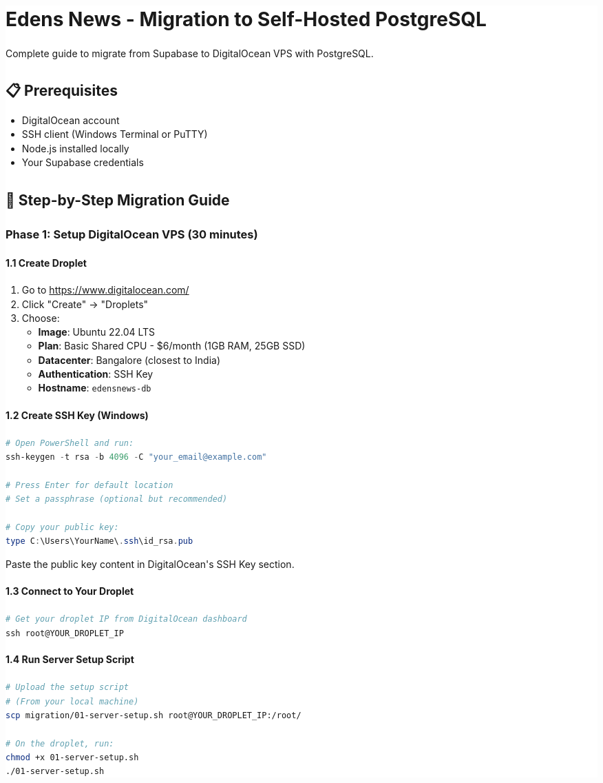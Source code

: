 # Edens News - Migration to Self-Hosted PostgreSQL

Complete guide to migrate from Supabase to DigitalOcean VPS with PostgreSQL.

## 📋 Prerequisites

- DigitalOcean account
- SSH client (Windows Terminal or PuTTY)
- Node.js installed locally
- Your Supabase credentials

## 🚀 Step-by-Step Migration Guide

### Phase 1: Setup DigitalOcean VPS (30 minutes)

#### 1.1 Create Droplet

1. Go to https://www.digitalocean.com/
2. Click "Create" → "Droplets"
3. Choose:
   - **Image**: Ubuntu 22.04 LTS
   - **Plan**: Basic Shared CPU - $6/month (1GB RAM, 25GB SSD)
   - **Datacenter**: Bangalore (closest to India)
   - **Authentication**: SSH Key
   - **Hostname**: `edensnews-db`

#### 1.2 Create SSH Key (Windows)

```powershell
# Open PowerShell and run:
ssh-keygen -t rsa -b 4096 -C "your_email@example.com"

# Press Enter for default location
# Set a passphrase (optional but recommended)

# Copy your public key:
type C:\Users\YourName\.ssh\id_rsa.pub
```

Paste the public key content in DigitalOcean's SSH Key section.

#### 1.3 Connect to Your Droplet

```powershell
# Get your droplet IP from DigitalOcean dashboard
ssh root@YOUR_DROPLET_IP
```

#### 1.4 Run Server Setup Script

```bash
# Upload the setup script
# (From your local machine)
scp migration/01-server-setup.sh root@YOUR_DROPLET_IP:/root/

# On the droplet, run:
chmod +x 01-server-setup.sh
./01-server-setup.sh
```
